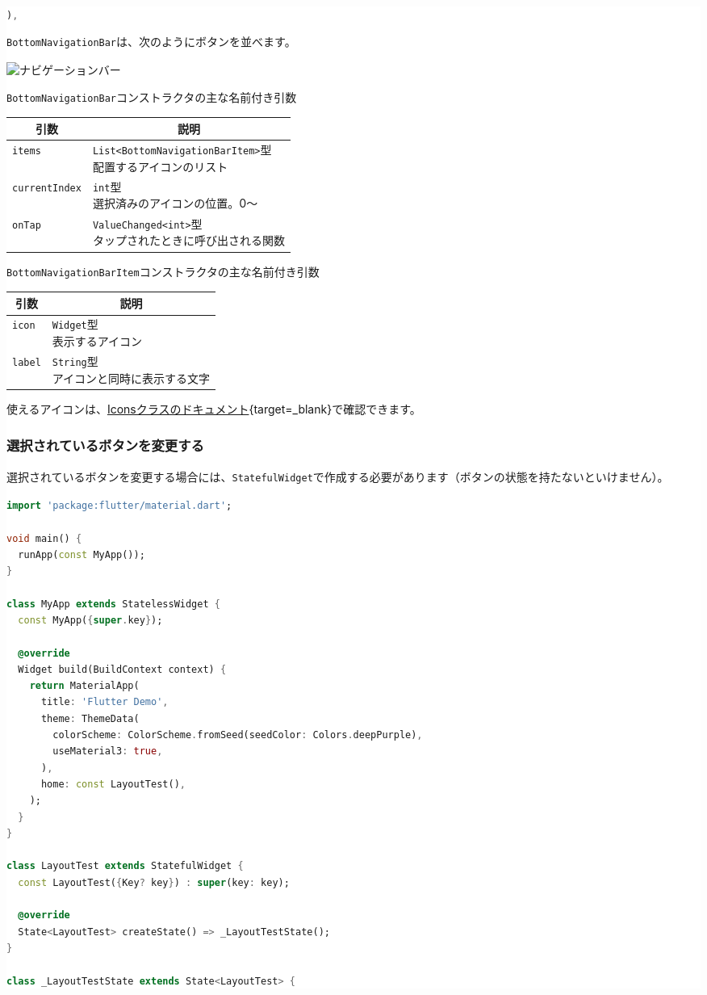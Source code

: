 ``` dart linenums="1"
),
```

`BottomNavigationBar`は、次のようにボタンを並べます。

![ナビゲーションバー](image/01.webp)

`BottomNavigationBar`コンストラクタの主な名前付き引数

| 引数 | 説明 |
|-|-|
| `items` | `List<BottomNavigationBarItem>`型<br>配置するアイコンのリスト |
| `currentIndex` | `int`型<br>選択済みのアイコンの位置。0〜 |
| `onTap` | `ValueChanged<int>`型<br>タップされたときに呼び出される関数 |

`BottomNavigationBarItem`コンストラクタの主な名前付き引数

| 引数 | 説明 |
|-|-|
| `icon` | `Widget`型<br>表示するアイコン |
| `label` | `String`型<br>アイコンと同時に表示する文字 |

使えるアイコンは、[Iconsクラスのドキュメント](https://api.flutter.dev/flutter/material/Icons-class.html){target=_blank}で確認できます。

### 選択されているボタンを変更する

選択されているボタンを変更する場合には、`StatefulWidget`で作成する必要があります（ボタンの状態を持たないといけません）。

``` dart linenums="1"
import 'package:flutter/material.dart';

void main() {
  runApp(const MyApp());
}

class MyApp extends StatelessWidget {
  const MyApp({super.key});

  @override
  Widget build(BuildContext context) {
    return MaterialApp(
      title: 'Flutter Demo',
      theme: ThemeData(
        colorScheme: ColorScheme.fromSeed(seedColor: Colors.deepPurple),
        useMaterial3: true,
      ),
      home: const LayoutTest(),
    );
  }
}

class LayoutTest extends StatefulWidget {
  const LayoutTest({Key? key}) : super(key: key);

  @override
  State<LayoutTest> createState() => _LayoutTestState();
}

class _LayoutTestState extends State<LayoutTest> {
```